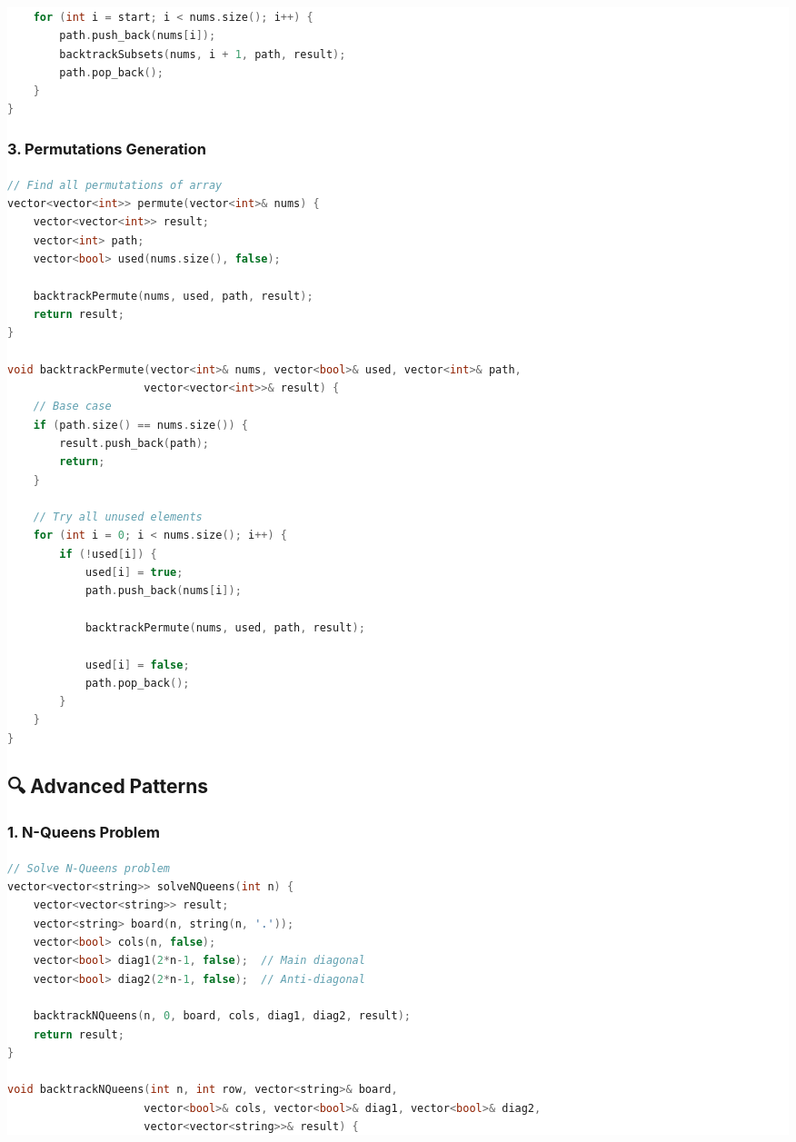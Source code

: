 ```cpp
    for (int i = start; i < nums.size(); i++) {
        path.push_back(nums[i]);
        backtrackSubsets(nums, i + 1, path, result);
        path.pop_back();
    }
}
```

### **3. Permutations Generation**
```cpp
// Find all permutations of array
vector<vector<int>> permute(vector<int>& nums) {
    vector<vector<int>> result;
    vector<int> path;
    vector<bool> used(nums.size(), false);
    
    backtrackPermute(nums, used, path, result);
    return result;
}

void backtrackPermute(vector<int>& nums, vector<bool>& used, vector<int>& path,
                     vector<vector<int>>& result) {
    // Base case
    if (path.size() == nums.size()) {
        result.push_back(path);
        return;
    }
    
    // Try all unused elements
    for (int i = 0; i < nums.size(); i++) {
        if (!used[i]) {
            used[i] = true;
            path.push_back(nums[i]);
            
            backtrackPermute(nums, used, path, result);
            
            used[i] = false;
            path.pop_back();
        }
    }
}
```

## 🔍 **Advanced Patterns**

### **1. N-Queens Problem**
```cpp
// Solve N-Queens problem
vector<vector<string>> solveNQueens(int n) {
    vector<vector<string>> result;
    vector<string> board(n, string(n, '.'));
    vector<bool> cols(n, false);
    vector<bool> diag1(2*n-1, false);  // Main diagonal
    vector<bool> diag2(2*n-1, false);  // Anti-diagonal
    
    backtrackNQueens(n, 0, board, cols, diag1, diag2, result);
    return result;
}

void backtrackNQueens(int n, int row, vector<string>& board,
                     vector<bool>& cols, vector<bool>& diag1, vector<bool>& diag2,
                     vector<vector<string>>& result) {
```